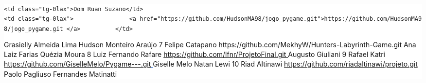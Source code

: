     <td class="tg-0lax">Dom Ruan Suzano</td>
    <td class="tg-0lax"> 				<a href="https://github.com/HudsonMA98/jogo_pygame.git">https://github.com/HudsonMA98/jogo_pygame.git </a> 			</td>
  </tr>
  <tr>
    <td class="tg-0lax">Grasielly Almeida Lima</td>
    <td class="tg-0lax"></td>
  </tr>
  <tr>
    <td class="tg-0lax">Hudson Monteiro Araújo</td>
    <td class="tg-0lax"></td>
  </tr>
  <tr>
    <td class="tg-0lax" rowspan="3">7</td>
    <td class="tg-0lax">Felipe Catapano</td>
    <td class="tg-0lax"> 				<a href="https://github.com/MekhyW/Hunters-Labyrinth-Game.git">https://github.com/MekhyW/Hunters-Labyrinth-Game.git </a> 			</td>
  </tr>
  <tr>
    <td class="tg-0lax">Ana Laiz Farias</td>
    <td class="tg-0lax"></td>
  </tr>
  <tr>
    <td class="tg-0lax">Quézia Moura</td>
    <td class="tg-0lax"></td>
  </tr>
  <tr>
    <td class="tg-0lax" rowspan="3">8</td>
    <td class="tg-0lax">Luiz Fernando Rafare</td>
    <td class="tg-0lax"> 				<a href="https://github.com/lfnr/ProjetoFinal.git">https://github.com/lfnr/ProjetoFinal.git </a> 			</td>
  </tr>
  <tr>
    <td class="tg-0lax">Augusto Giuliani</td>
    <td class="tg-0lax"></td>
  </tr>
  <tr>
    <td class="tg-0lax"></td>
    <td class="tg-0lax"></td>
  </tr>
  <tr>
    <td class="tg-0lax" rowspan="3">9</td>
    <td class="tg-0lax">Rafael Katri</td>
    <td class="tg-0lax"> 				<span style="text-decoration:underline;color:#15C"> 					</span><a href="https://github.com/GiselleMelo/Pygame---.git">https://github.com/GiselleMelo/Pygame---.git</a><span style="text-decoration:underline;color:#15C"> 				</span> 			</td>
  </tr>
  <tr>
    <td class="tg-0lax">Giselle Melo</td>
    <td class="tg-0lax"></td>
  </tr>
  <tr>
    <td class="tg-0lax">Natan Lewi</td>
    <td class="tg-0lax"></td>
  </tr>
  <tr>
    <td class="tg-0lax" rowspan="3">10</td>
    <td class="tg-0lax">Riad Altinawi</td>
    <td class="tg-0lax"> 				<span style="text-decoration:underline;color:#15C"> 					</span><a href="https://github.com/riadaltinawi/projeto.git">https://github.com/riadaltinawi/projeto.git</a><span style="text-decoration:underline;color:#15C"> 				</span> 			</td>
  </tr>
  <tr>
    <td class="tg-0lax">Paolo Pagliuso Fernandes Matinatti</td>